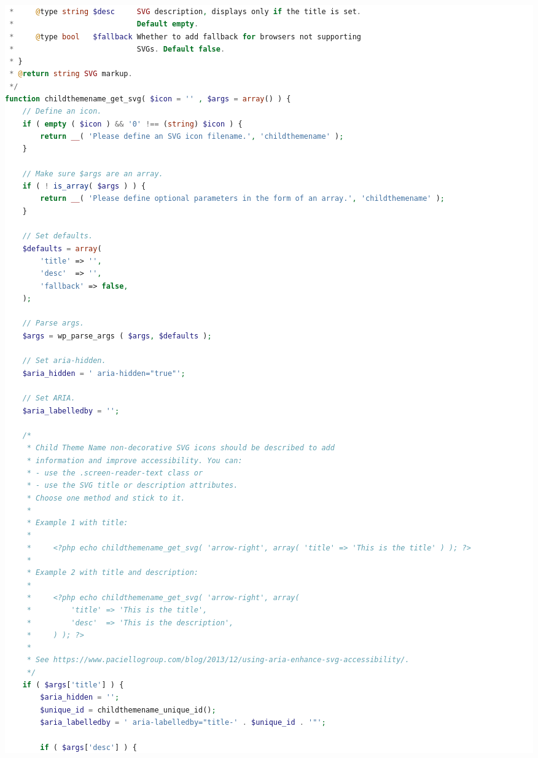 ```php
 *     @type string $desc     SVG description, displays only if the title is set.
 *                            Default empty.
 *     @type bool   $fallback Whether to add fallback for browsers not supporting
 *                            SVGs. Default false.
 * }
 * @return string SVG markup.
 */
function childthemename_get_svg( $icon = '' , $args = array() ) {
	// Define an icon.
	if ( empty ( $icon ) && '0' !== (string) $icon ) {
		return __( 'Please define an SVG icon filename.', 'childthemename' );
	}

	// Make sure $args are an array.
	if ( ! is_array( $args ) ) {
		return __( 'Please define optional parameters in the form of an array.', 'childthemename' );
	}

	// Set defaults.
	$defaults = array(
		'title' => '',
		'desc'  => '',
		'fallback' => false,
	);

	// Parse args.
	$args = wp_parse_args ( $args, $defaults );

	// Set aria-hidden.
	$aria_hidden = ' aria-hidden="true"';

	// Set ARIA.
	$aria_labelledby = '';

	/*
	 * Child Theme Name non-decorative SVG icons should be described to add
	 * information and improve accessibility. You can:
	 * - use the .screen-reader-text class or
	 * - use the SVG title or description attributes. 
	 * Choose one method and stick to it.
	 *
	 * Example 1 with title:
	 *
	 *     <?php echo childthemename_get_svg( 'arrow-right', array( 'title' => 'This is the title' ) ); ?>
	 *
	 * Example 2 with title and description:
	 *
	 *     <?php echo childthemename_get_svg( 'arrow-right', array(
	 *         'title' => 'This is the title',
	 *         'desc'  => 'This is the description',
	 *     ) ); ?>
	 *
	 * See https://www.paciellogroup.com/blog/2013/12/using-aria-enhance-svg-accessibility/.
	 */
	if ( $args['title'] ) {
		$aria_hidden = '';
		$unique_id = childthemename_unique_id();
		$aria_labelledby = ' aria-labelledby="title-' . $unique_id . '"';

		if ( $args['desc'] ) {
```